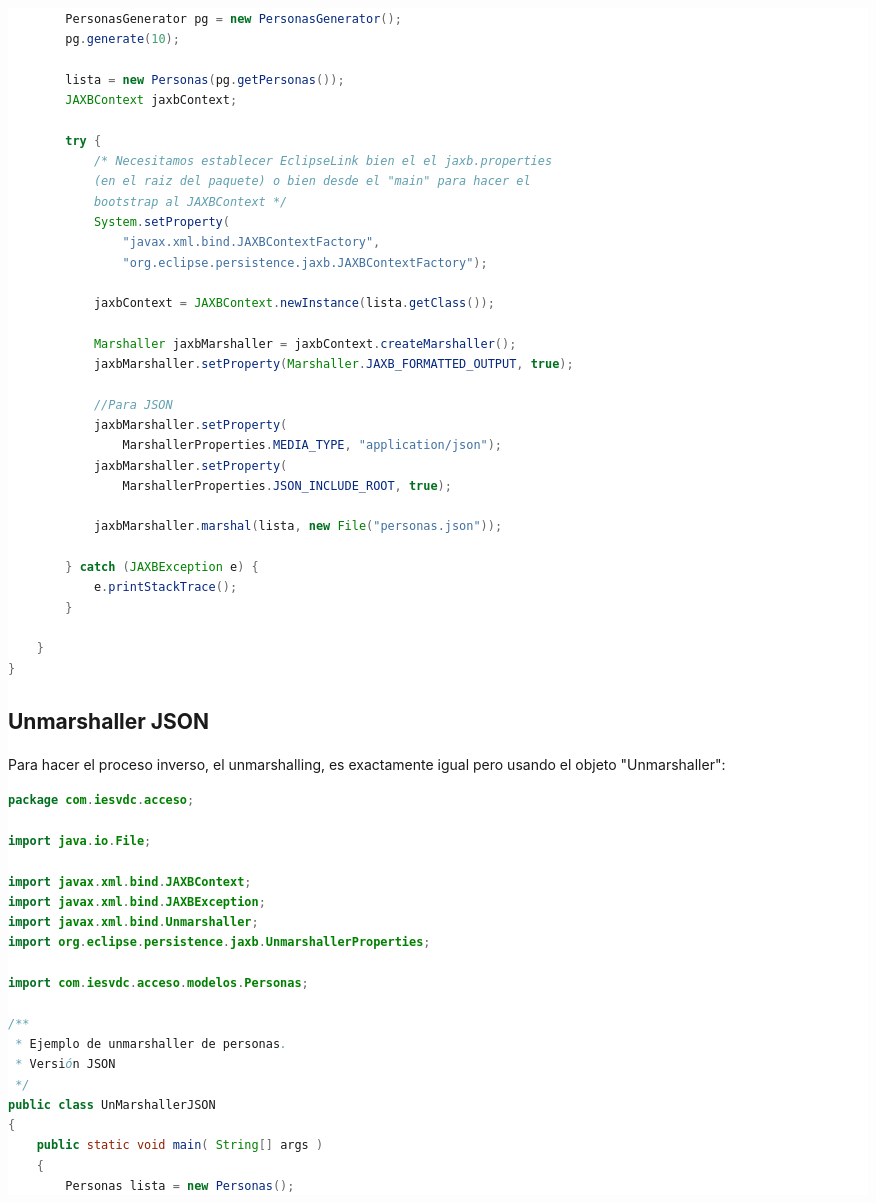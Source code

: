 ```java
        PersonasGenerator pg = new PersonasGenerator();
        pg.generate(10);

        lista = new Personas(pg.getPersonas());
        JAXBContext jaxbContext;

        try {
            /* Necesitamos establecer EclipseLink bien el el jaxb.properties 
            (en el raiz del paquete) o bien desde el "main" para hacer el 
            bootstrap al JAXBContext */
            System.setProperty(
                "javax.xml.bind.JAXBContextFactory",
                "org.eclipse.persistence.jaxb.JAXBContextFactory");

            jaxbContext = JAXBContext.newInstance(lista.getClass());

            Marshaller jaxbMarshaller = jaxbContext.createMarshaller();
            jaxbMarshaller.setProperty(Marshaller.JAXB_FORMATTED_OUTPUT, true);
           
            //Para JSON
            jaxbMarshaller.setProperty(
                MarshallerProperties.MEDIA_TYPE, "application/json");
            jaxbMarshaller.setProperty(
                MarshallerProperties.JSON_INCLUDE_ROOT, true);

            jaxbMarshaller.marshal(lista, new File("personas.json"));

        } catch (JAXBException e) {
            e.printStackTrace();
        }
        
    }
}

```

## Unmarshaller JSON

Para hacer el proceso inverso, el unmarshalling, es exactamente igual pero usando el objeto "Unmarshaller":

```java
package com.iesvdc.acceso;

import java.io.File;

import javax.xml.bind.JAXBContext;
import javax.xml.bind.JAXBException;
import javax.xml.bind.Unmarshaller;
import org.eclipse.persistence.jaxb.UnmarshallerProperties;

import com.iesvdc.acceso.modelos.Personas;

/**
 * Ejemplo de unmarshaller de personas.
 * Versión JSON
 */
public class UnMarshallerJSON 
{
    public static void main( String[] args )
    {
        Personas lista = new Personas();

```